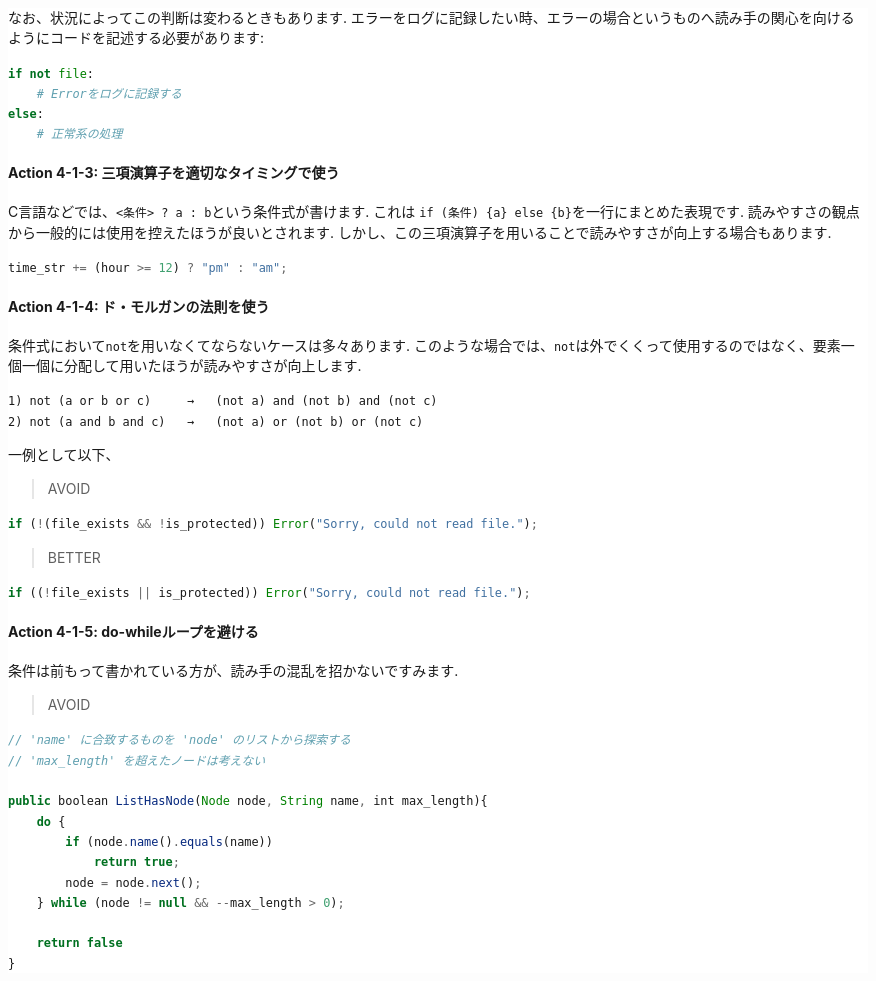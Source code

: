 なお、状況によってこの判断は変わるときもあります. エラーをログに記録したい時、エラーの場合というものへ読み手の関心を向けるようにコードを記述する必要があります:

```python
if not file:
    # Errorをログに記録する
else:
    # 正常系の処理
```

#### Action 4-1-3: 三項演算子を適切なタイミングで使う

C言語などでは、`<条件> ? a : b`という条件式が書けます. これは `if (条件) {a} else {b}`を一行にまとめた表現です. 
読みやすさの観点から一般的には使用を控えたほうが良いとされます. しかし、この三項演算子を用いることで読みやすさが向上する場合もあります.

```js
time_str += (hour >= 12) ? "pm" : "am";
```

#### Action 4-1-4: ド・モルガンの法則を使う

条件式において`not`を用いなくてならないケースは多々あります. このような場合では、`not`は外でくくって使用するのではなく、要素一個一個に分配して用いたほうが読みやすさが向上します.

```
1) not (a or b or c)     →   (not a) and (not b) and (not c)
2) not (a and b and c)   →   (not a) or (not b) or (not c)
```

一例として以下、

> AVOID

```js
if (!(file_exists && !is_protected)) Error("Sorry, could not read file.");
```

> BETTER


```js
if ((!file_exists || is_protected)) Error("Sorry, could not read file.");
```

#### Action 4-1-5: do-whileループを避ける

条件は前もって書かれている方が、読み手の混乱を招かないですみます.

> AVOID

```js
// 'name' に合致するものを 'node' のリストから探索する
// 'max_length' を超えたノードは考えない

public boolean ListHasNode(Node node, String name, int max_length){
    do {
        if (node.name().equals(name))
            return true;
        node = node.next();
    } while (node != null && --max_length > 0);

    return false
}
```
